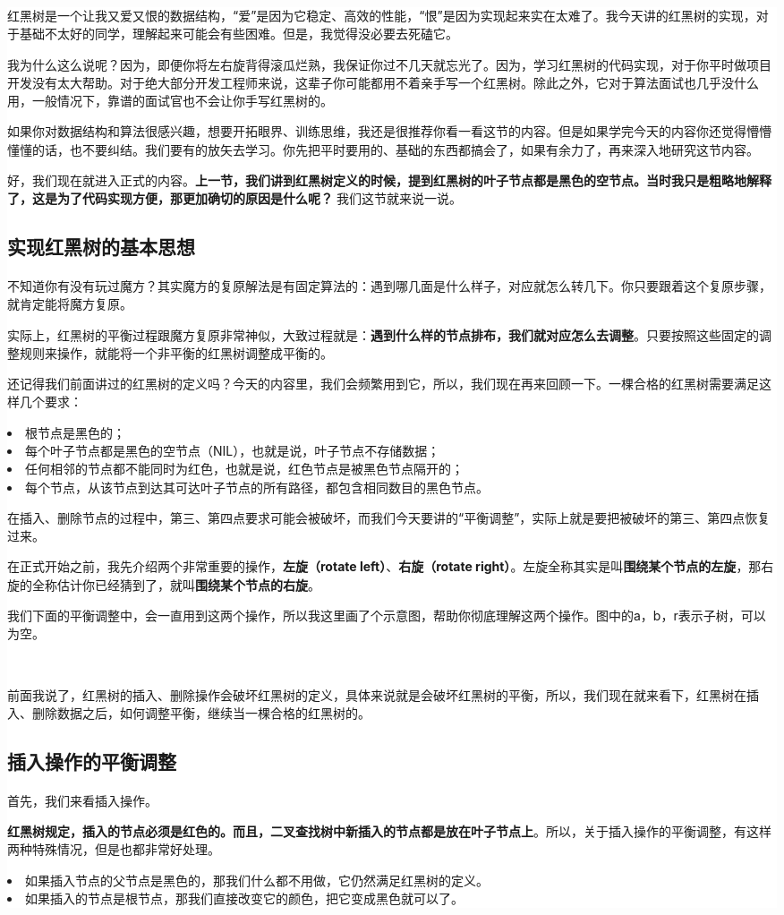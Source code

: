 <audio id="audio" title="26 | 红黑树（下）：掌握这些技巧，你也可以实现一个红黑树" controls="" preload="none"><source id="mp3" src="https://static001.geekbang.org/resource/audio/65/9c/65c92bf96a680d39efbbc7b8edfa049c.mp3"></audio>

红黑树是一个让我又爱又恨的数据结构，“爱”是因为它稳定、高效的性能，“恨”是因为实现起来实在太难了。我今天讲的红黑树的实现，对于基础不太好的同学，理解起来可能会有些困难。但是，我觉得没必要去死磕它。

我为什么这么说呢？因为，即便你将左右旋背得滚瓜烂熟，我保证你过不几天就忘光了。因为，学习红黑树的代码实现，对于你平时做项目开发没有太大帮助。对于绝大部分开发工程师来说，这辈子你可能都用不着亲手写一个红黑树。除此之外，它对于算法面试也几乎没什么用，一般情况下，靠谱的面试官也不会让你手写红黑树的。

如果你对数据结构和算法很感兴趣，想要开拓眼界、训练思维，我还是很推荐你看一看这节的内容。但是如果学完今天的内容你还觉得懵懵懂懂的话，也不要纠结。我们要有的放矢去学习。你先把平时要用的、基础的东西都搞会了，如果有余力了，再来深入地研究这节内容。

好，我们现在就进入正式的内容。**上一节，我们讲到红黑树定义的时候，提到红黑树的叶子节点都是黑色的空节点。当时我只是粗略地解释了，这是为了代码实现方便，那更加确切的原因是什么呢？** 我们这节就来说一说。

## 实现红黑树的基本思想

不知道你有没有玩过魔方？其实魔方的复原解法是有固定算法的：遇到哪几面是什么样子，对应就怎么转几下。你只要跟着这个复原步骤，就肯定能将魔方复原。

实际上，红黑树的平衡过程跟魔方复原非常神似，大致过程就是：**遇到什么样的节点排布，我们就对应怎么去调整**。只要按照这些固定的调整规则来操作，就能将一个非平衡的红黑树调整成平衡的。

还记得我们前面讲过的红黑树的定义吗？今天的内容里，我们会频繁用到它，所以，我们现在再来回顾一下。一棵合格的红黑树需要满足这样几个要求：

<li>
根节点是黑色的；
</li>
<li>
每个叶子节点都是黑色的空节点（NIL），也就是说，叶子节点不存储数据；
</li>
<li>
任何相邻的节点都不能同时为红色，也就是说，红色节点是被黑色节点隔开的；
</li>
<li>
每个节点，从该节点到达其可达叶子节点的所有路径，都包含相同数目的黑色节点。
</li>

在插入、删除节点的过程中，第三、第四点要求可能会被破坏，而我们今天要讲的“平衡调整”，实际上就是要把被破坏的第三、第四点恢复过来。

在正式开始之前，我先介绍两个非常重要的操作，**左旋（rotate left）**、**右旋（rotate right）**。左旋全称其实是叫**围绕某个节点的左旋**，那右旋的全称估计你已经猜到了，就叫**围绕某个节点的右旋**。

我们下面的平衡调整中，会一直用到这两个操作，所以我这里画了个示意图，帮助你彻底理解这两个操作。图中的a，b，r表示子树，可以为空。

<img src="https://static001.geekbang.org/resource/image/0e/1e/0e37e597737012593a93105ebbf4591e.jpg" alt="">

前面我说了，红黑树的插入、删除操作会破坏红黑树的定义，具体来说就是会破坏红黑树的平衡，所以，我们现在就来看下，红黑树在插入、删除数据之后，如何调整平衡，继续当一棵合格的红黑树的。

## 插入操作的平衡调整

首先，我们来看插入操作。

**红黑树规定，插入的节点必须是红色的。而且，二叉查找树中新插入的节点都是放在叶子节点上**。所以，关于插入操作的平衡调整，有这样两种特殊情况，但是也都非常好处理。

<li>
如果插入节点的父节点是黑色的，那我们什么都不用做，它仍然满足红黑树的定义。
</li>
<li>
如果插入的节点是根节点，那我们直接改变它的颜色，把它变成黑色就可以了。
</li>
